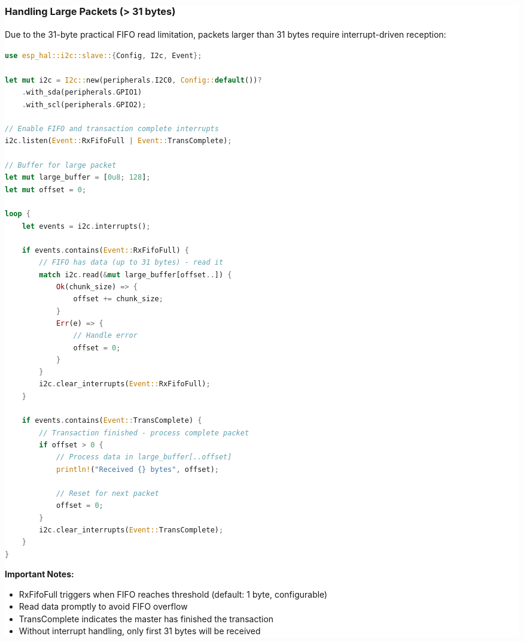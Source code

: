 ### Handling Large Packets (> 31 bytes)

Due to the 31-byte practical FIFO read limitation, packets larger than 31 bytes require interrupt-driven reception:

```rust
use esp_hal::i2c::slave::{Config, I2c, Event};

let mut i2c = I2c::new(peripherals.I2C0, Config::default())?
    .with_sda(peripherals.GPIO1)
    .with_scl(peripherals.GPIO2);

// Enable FIFO and transaction complete interrupts
i2c.listen(Event::RxFifoFull | Event::TransComplete);

// Buffer for large packet
let mut large_buffer = [0u8; 128];
let mut offset = 0;

loop {
    let events = i2c.interrupts();
    
    if events.contains(Event::RxFifoFull) {
        // FIFO has data (up to 31 bytes) - read it
        match i2c.read(&mut large_buffer[offset..]) {
            Ok(chunk_size) => {
                offset += chunk_size;
            }
            Err(e) => {
                // Handle error
                offset = 0;
            }
        }
        i2c.clear_interrupts(Event::RxFifoFull);
    }
    
    if events.contains(Event::TransComplete) {
        // Transaction finished - process complete packet
        if offset > 0 {
            // Process data in large_buffer[..offset]
            println!("Received {} bytes", offset);
            
            // Reset for next packet
            offset = 0;
        }
        i2c.clear_interrupts(Event::TransComplete);
    }
}
```

**Important Notes:**
- RxFifoFull triggers when FIFO reaches threshold (default: 1 byte, configurable)
- Read data promptly to avoid FIFO overflow
- TransComplete indicates the master has finished the transaction
- Without interrupt handling, only first 31 bytes will be received
